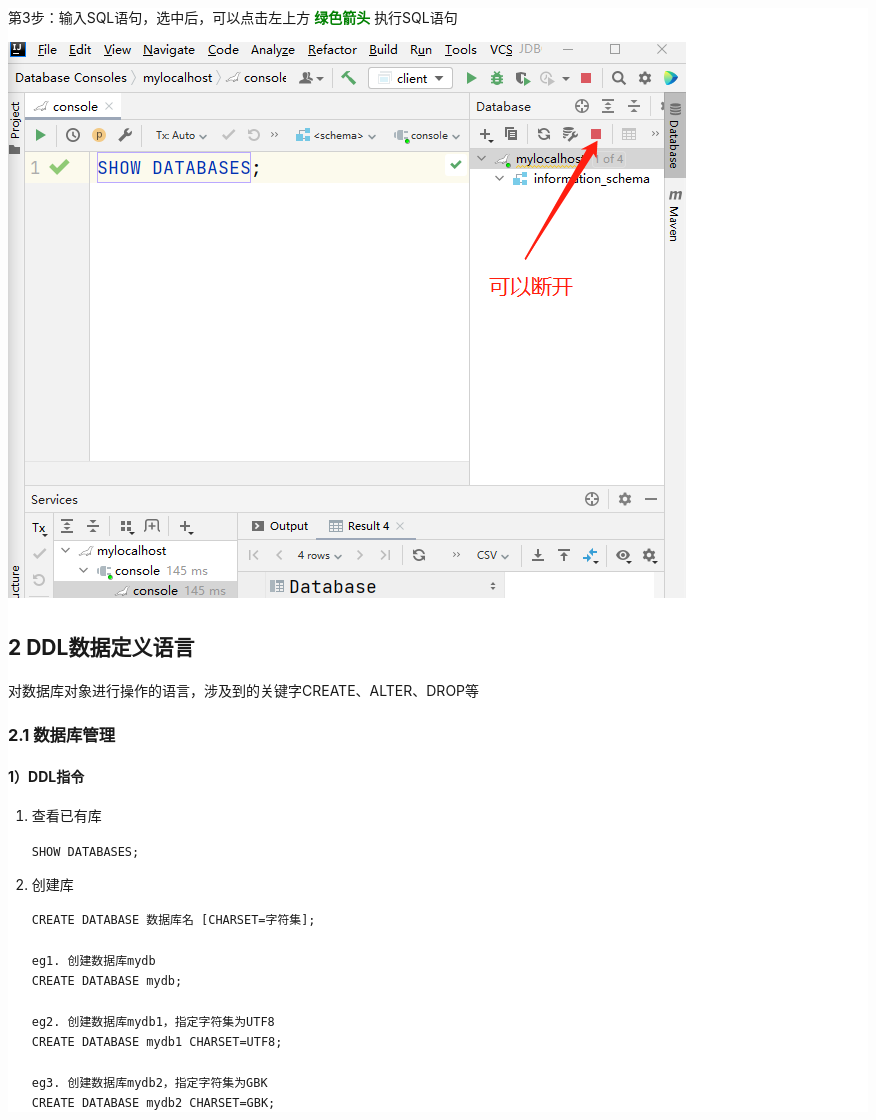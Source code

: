 第3步：输入SQL语句，选中后，可以点击左上方 <font color=green>**绿色箭头**</font> 执行SQL语句

![image-20230519144643173](./images/image-20230519144643173.png)



## 2 DDL数据定义语言

对数据库对象进行操作的语言，涉及到的关键字CREATE、ALTER、DROP等

### 2.1 数据库管理

#### 1）DDL指令

1. 查看已有库

   ```mysql
   SHOW DATABASES;
   ```

2. 创建库

   ```mysql
   CREATE DATABASE 数据库名 [CHARSET=字符集];
   
   eg1. 创建数据库mydb
   CREATE DATABASE mydb;
   
   eg2. 创建数据库mydb1，指定字符集为UTF8
   CREATE DATABASE mydb1 CHARSET=UTF8;
   
   eg3. 创建数据库mydb2，指定字符集为GBK
   CREATE DATABASE mydb2 CHARSET=GBK;
   ```
